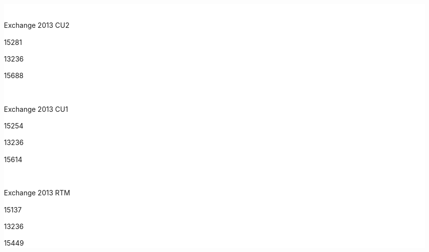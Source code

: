 <tr class="odd">
<td><p> </p></td>
<td><p>Exchange 2013 CU2</p></td>
<td><p>15281</p></td>
<td><p>13236</p></td>
<td><p>15688</p></td>
</tr>
<tr class="even">
<td><p> </p></td>
<td><p>Exchange 2013 CU1</p></td>
<td><p>15254</p></td>
<td><p>13236</p></td>
<td><p>15614</p></td>
</tr>
<tr class="odd">
<td><p> </p></td>
<td><p>Exchange 2013 RTM</p></td>
<td><p>15137</p></td>
<td><p>13236</p></td>
<td><p>15449</p></td>
</tr>
</tbody>
</table>

